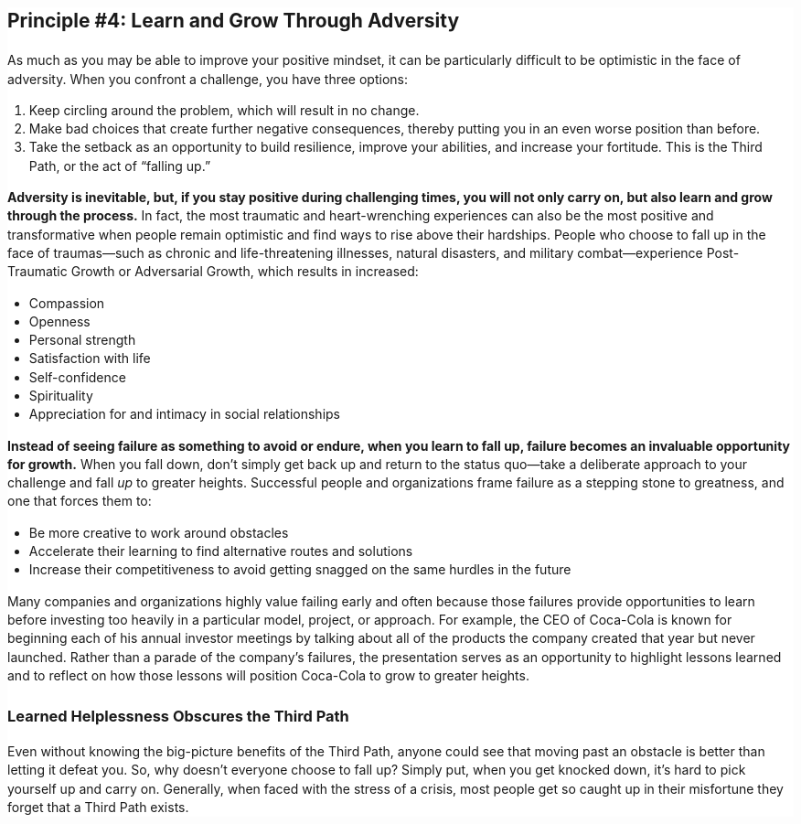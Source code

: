 ## Principle #4: Learn and Grow Through Adversity

As much as you may be able to improve your positive mindset, it can be particularly difficult to be optimistic in the face of adversity. When you confront a challenge, you have three options:

  1. Keep circling around the problem, which will result in no change. 
  2. Make bad choices that create further negative consequences, thereby putting you in an even worse position than before. 
  3. Take the setback as an opportunity to build resilience, improve your abilities, and increase your fortitude. This is the Third Path, or the act of “falling up.”



**Adversity is inevitable, but, if you stay positive during challenging times, you will not only carry on, but also learn and grow through the process.** In fact, the most traumatic and heart-wrenching experiences can also be the most positive and transformative when people remain optimistic and find ways to rise above their hardships. People who choose to fall up in the face of traumas—such as chronic and life-threatening illnesses, natural disasters, and military combat—experience Post-Traumatic Growth or Adversarial Growth, which results in increased:

  * Compassion
  * Openness
  * Personal strength
  * Satisfaction with life
  * Self-confidence
  * Spirituality
  * Appreciation for and intimacy in social relationships



**Instead of seeing failure as something to avoid or endure, when you learn to fall up, failure becomes an invaluable opportunity for growth.** When you fall down, don’t simply get back up and return to the status quo—take a deliberate approach to your challenge and fall _up_ to greater heights. Successful people and organizations frame failure as a stepping stone to greatness, and one that forces them to:

  * Be more creative to work around obstacles
  * Accelerate their learning to find alternative routes and solutions
  * Increase their competitiveness to avoid getting snagged on the same hurdles in the future 



Many companies and organizations highly value failing early and often because those failures provide opportunities to learn before investing too heavily in a particular model, project, or approach. For example, the CEO of Coca-Cola is known for beginning each of his annual investor meetings by talking about all of the products the company created that year but never launched. Rather than a parade of the company’s failures, the presentation serves as an opportunity to highlight lessons learned and to reflect on how those lessons will position Coca-Cola to grow to greater heights.

### Learned Helplessness Obscures the Third Path

Even without knowing the big-picture benefits of the Third Path, anyone could see that moving past an obstacle is better than letting it defeat you. So, why doesn’t everyone choose to fall up? Simply put, when you get knocked down, it’s hard to pick yourself up and carry on. Generally, when faced with the stress of a crisis, most people get so caught up in their misfortune they forget that a Third Path exists.
